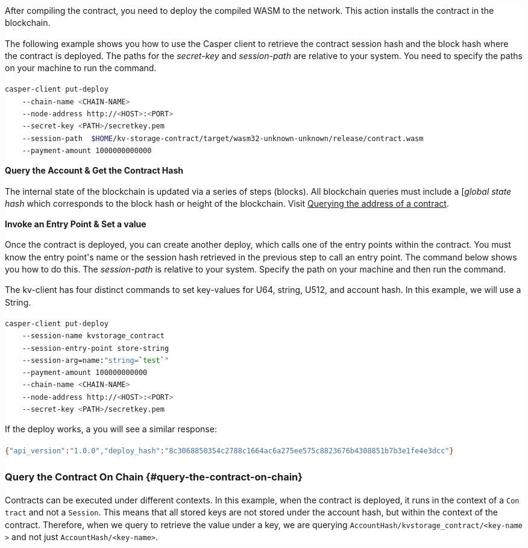 After compiling the contract, you need to deploy the compiled WASM to the network. This action installs the contract in the blockchain.

The following example shows you how to use the Casper client to retrieve the contract session hash and the block hash where the contract is deployed. The paths for the _secret-key_ and _session-path_ are relative to your system. You need to specify the paths on your machine to run the command.

```bash
casper-client put-deploy
    --chain-name <CHAIN-NAME>
    --node-address http://<HOST>:<PORT>
    --secret-key <PATH>/secretkey.pem
    --session-path  $HOME/kv-storage-contract/target/wasm32-unknown-unknown/release/contract.wasm
    --payment-amount 1000000000000
```

**Query the Account & Get the Contract Hash**

The internal state of the blockchain is updated via a series of steps (blocks). All blockchain queries must include a [_global state hash_ which corresponds to the block hash or height of the blockchain. Visit [Querying the address of a contract](https://docs.casperlabs.io/en/latest/dapp-dev-guide/calling-contracts.html#querying-global-state-for-the-address-of-a-contract).

**Invoke an Entry Point & Set a value**

Once the contract is deployed, you can create another deploy, which calls one of the entry points within the contract. You must know the entry point's name or the session hash retrieved in the previous step to call an entry point. The command below shows you how to do this. The _session-path_ is relative to your system. Specify the path on your machine and then run the command.

The kv-client has four distinct commands to set key-values for U64, string, U512, and account hash. In this example, we will use a String.

```bash
casper-client put-deploy
    --session-name kvstorage_contract
    --session-entry-point store-string
    --session-arg=name:"string=`test`"
    --payment-amount 100000000000
    --chain-name <CHAIN-NAME>
    --node-address http://<HOST>:<PORT>
    --secret-key <PATH>/secretkey.pem
```

If the deploy works, a you will see a similar response:

```bash
{"api_version":"1.0.0","deploy_hash":"8c3068850354c2788c1664ac6a275ee575c8823676b4308851b7b3e1fe4e3dcc"}
```

### Query the Contract On Chain {#query-the-contract-on-chain}

Contracts can be executed under different contexts. In this example, when the contract is deployed, it runs in the context of a `Contract` and not a `Session`. This means that all stored keys are not stored under the account hash, but within the context of the contract. Therefore, when we query to retrieve the value under a key, we are querying `AccountHash/kvstorage_contract/<key-name>` and not just `AccountHash/<key-name>`.
